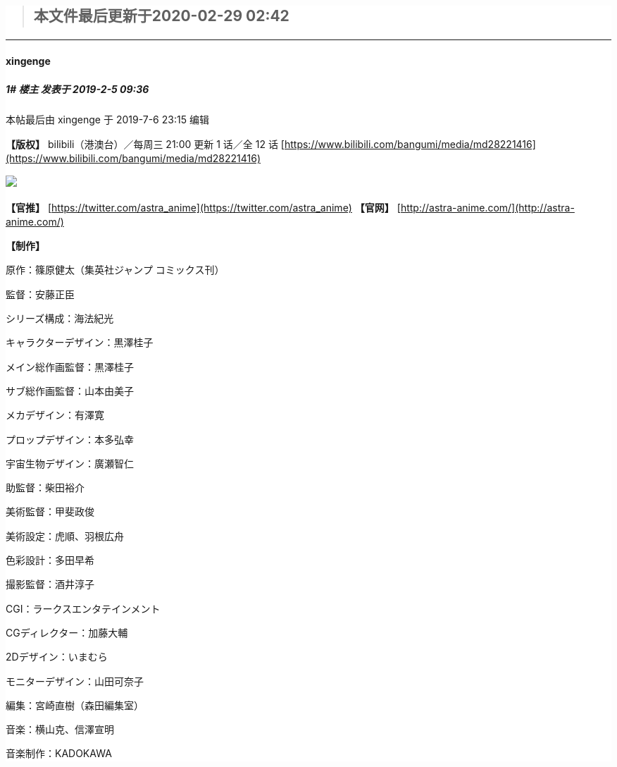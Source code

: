 > ## **本文件最后更新于2020-02-29 02:42** 


-----

####  xingenge  
##### 1#       楼主       发表于 2019-2-5 09:36


 本帖最后由 xingenge 于 2019-7-6 23:15 编辑 

<strong>【版权】</strong> bilibili（港澳台）／每周三 21:00 更新 1 话／全 12 话
[https://www.bilibili.com/bangumi/media/md28221416](https://www.bilibili.com/bangumi/media/md28221416)

<img src="http://wx2.sinaimg.cn/large/0068TvVBgy1g2wfcoxqx6j30nk0xc0yk.jpg" referrerpolicy="no-referrer">

<strong>【官推】</strong> [https://twitter.com/astra_anime](https://twitter.com/astra_anime)
<strong>【官网】</strong> [http://astra-anime.com/](http://astra-anime.com/)

<strong>【制作】</strong>

原作：篠原健太（集英社ジャンプ コミックス刊）

監督：安藤正臣

シリーズ構成：海法紀光

キャラクターデザイン：黒澤桂子

メイン総作画監督：黒澤桂子

サブ総作画監督：山本由美子

メカデザイン：有澤寛

プロップデザイン：本多弘幸

宇宙生物デザイン：廣瀬智仁

助監督：柴田裕介

美術監督：甲斐政俊

美術設定：虎順、羽根広舟

色彩設計：多田早希

撮影監督：酒井淳子

CGI：ラークスエンタテインメント

CGディレクター：加藤大輔

2Dデザイン：いまむら

モニターデザイン：山田可奈子

編集：宮崎直樹（森田編集室）

音楽：横山克、信澤宣明

音楽制作：KADOKAWA
